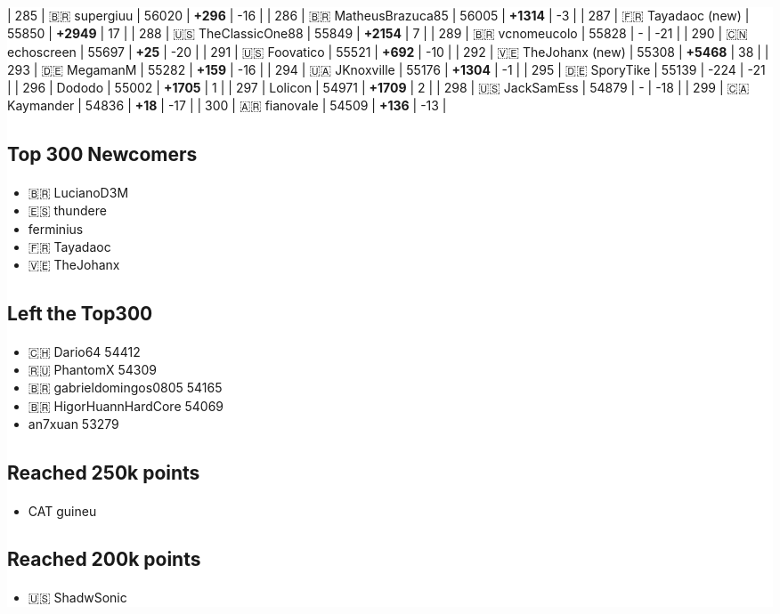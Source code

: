 | 285  | 🇧🇷 supergiuu         | 56020  |    **+296**    |      -16      |
| 286  | 🇧🇷 MatheusBrazuca85  | 56005  |   **+1314**    |      -3       |
| 287  | 🇫🇷 Tayadaoc (new)    | 55850  |   **+2949**    |      17       |
| 288  | 🇺🇸 TheClassicOne88   | 55849  |   **+2154**    |       7       |
| 289  | 🇧🇷 vcnomeucolo       | 55828  |       -        |      -21      |
| 290  | 🇨🇳 echoscreen        | 55697  |    **+25**     |      -20      |
| 291  | 🇺🇸 Foovatico         | 55521  |    **+692**    |      -10      |
| 292  | 🇻🇪 TheJohanx (new)   | 55308  |   **+5468**    |      38       |
| 293  | 🇩🇪 MegamanM          | 55282  |    **+159**    |      -16      |
| 294  | 🇺🇦 JKnoxville        | 55176  |   **+1304**    |      -1       |
| 295  | 🇩🇪 SporyTike         | 55139  |      -224      |      -21      |
| 296  | Dododo              | 55002  |   **+1705**    |       1       |
| 297  | Lolicon             | 54971  |   **+1709**    |       2       |
| 298  | 🇺🇸 JackSamEss        | 54879  |       -        |      -18      |
| 299  | 🇨🇦 Kaymander         | 54836  |    **+18**     |      -17      |
| 300  | 🇦🇷 fianovale         | 54509  |    **+136**    |      -13      |

## Top 300 Newcomers
- 🇧🇷 LucianoD3M
- 🇪🇸 thundere
- ferminius
- 🇫🇷 Tayadaoc
- 🇻🇪 TheJohanx

## Left the Top300
- 🇨🇭 Dario64 54412
- 🇷🇺 PhantomX 54309
- 🇧🇷 gabrieldomingos0805 54165
- 🇧🇷 HigorHuannHardCore 54069
- an7xuan 53279


## Reached 250k points
- CAT guineu

## Reached 200k points
- 🇺🇸 ShadwSonic
